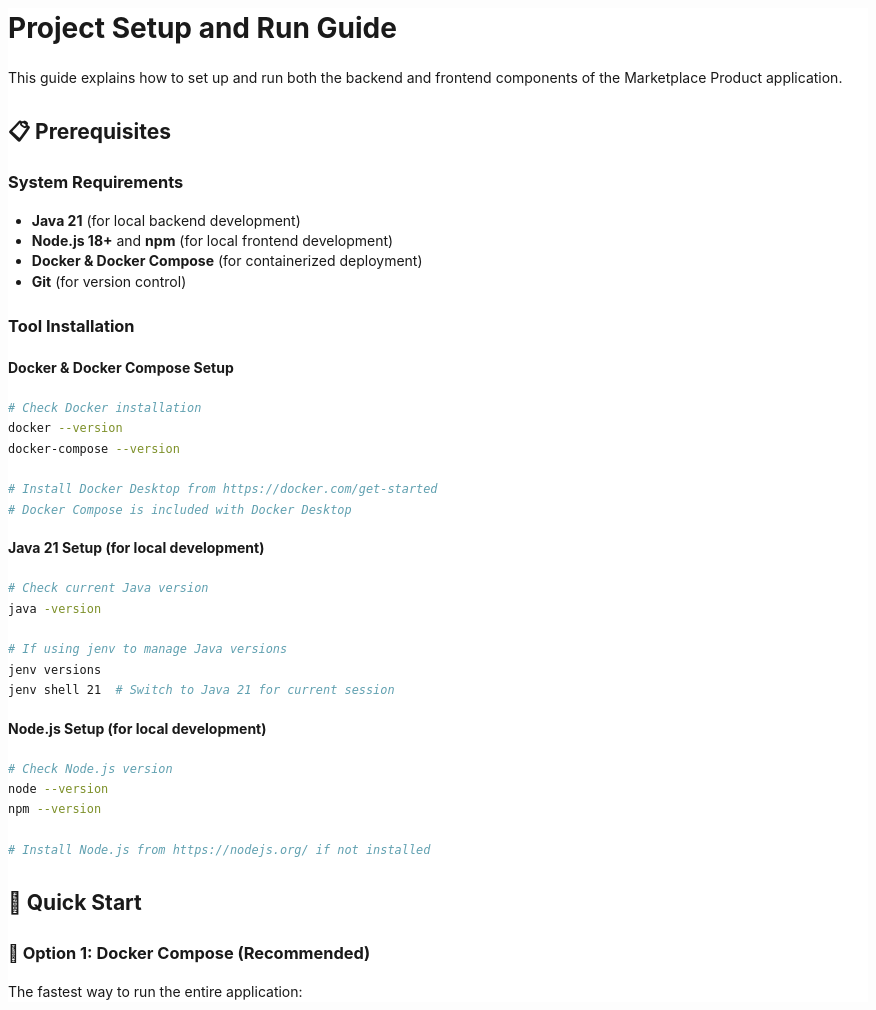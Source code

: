 # Project Setup and Run Guide

This guide explains how to set up and run both the backend and frontend components of the Marketplace Product application.

## 📋 Prerequisites

### System Requirements
- **Java 21** (for local backend development)
- **Node.js 18+** and **npm** (for local frontend development)
- **Docker & Docker Compose** (for containerized deployment)
- **Git** (for version control)

### Tool Installation

#### Docker & Docker Compose Setup
```bash
# Check Docker installation
docker --version
docker-compose --version

# Install Docker Desktop from https://docker.com/get-started
# Docker Compose is included with Docker Desktop
```

#### Java 21 Setup (for local development)
```bash
# Check current Java version
java -version

# If using jenv to manage Java versions
jenv versions
jenv shell 21  # Switch to Java 21 for current session
```

#### Node.js Setup (for local development)
```bash
# Check Node.js version
node --version
npm --version

# Install Node.js from https://nodejs.org/ if not installed
```

## 🚀 Quick Start

### 🐳 **Option 1: Docker Compose (Recommended)**

The fastest way to run the entire application:
